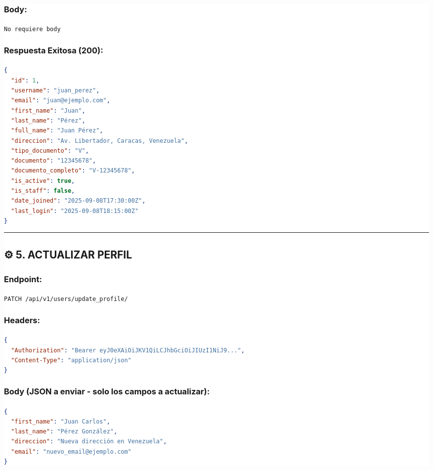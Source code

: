 ### **Body:**
```
No requiere body
```

### **Respuesta Exitosa (200):**
```json
{
  "id": 1,
  "username": "juan_perez",
  "email": "juan@ejemplo.com",
  "first_name": "Juan",
  "last_name": "Pérez",
  "full_name": "Juan Pérez",
  "direccion": "Av. Libertador, Caracas, Venezuela",
  "tipo_documento": "V",
  "documento": "12345678",
  "documento_completo": "V-12345678",
  "is_active": true,
  "is_staff": false,
  "date_joined": "2025-09-08T17:30:00Z",
  "last_login": "2025-09-08T18:15:00Z"
}
```

---

## ⚙️ **5. ACTUALIZAR PERFIL**

### **Endpoint:**
```
PATCH /api/v1/users/update_profile/
```

### **Headers:**
```json
{
  "Authorization": "Bearer eyJ0eXAiOiJKV1QiLCJhbGciOiJIUzI1NiJ9...",
  "Content-Type": "application/json"
}
```

### **Body (JSON a enviar - solo los campos a actualizar):**
```json
{
  "first_name": "Juan Carlos",
  "last_name": "Pérez González",
  "direccion": "Nueva dirección en Venezuela",
  "email": "nuevo_email@ejemplo.com"
}
```
